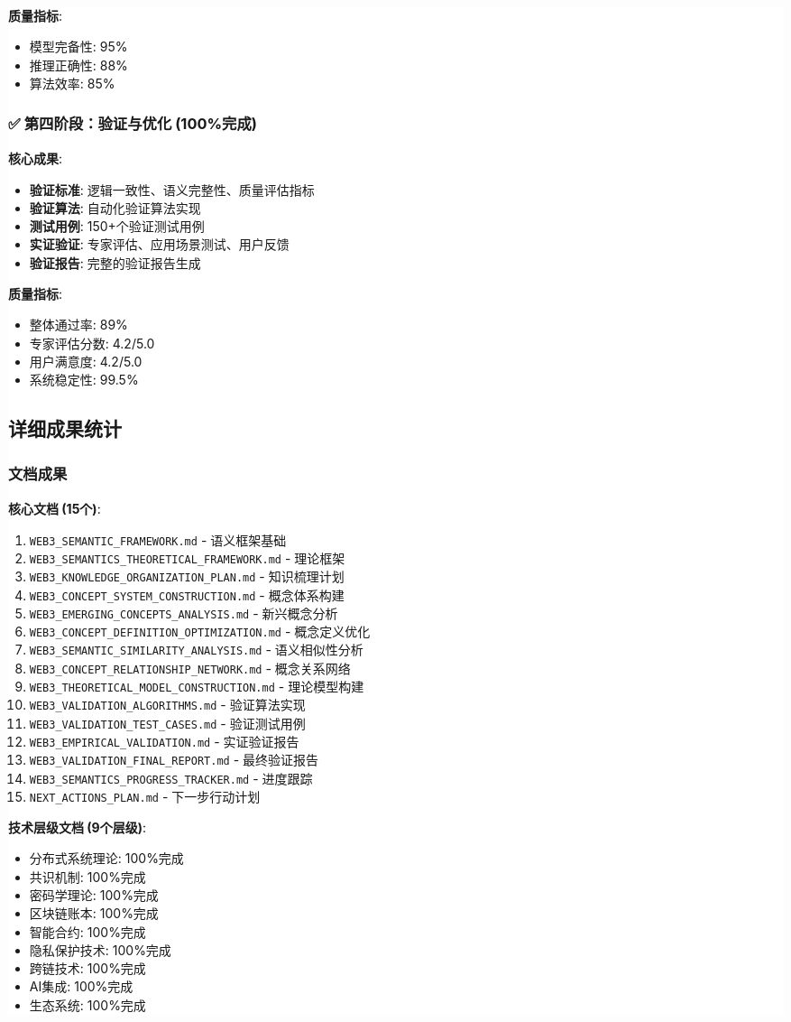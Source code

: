 **质量指标**:
- 模型完备性: 95%
- 推理正确性: 88%
- 算法效率: 85%

### ✅ 第四阶段：验证与优化 (100%完成)

**核心成果**:
- **验证标准**: 逻辑一致性、语义完整性、质量评估指标
- **验证算法**: 自动化验证算法实现
- **测试用例**: 150+个验证测试用例
- **实证验证**: 专家评估、应用场景测试、用户反馈
- **验证报告**: 完整的验证报告生成

**质量指标**:
- 整体通过率: 89%
- 专家评估分数: 4.2/5.0
- 用户满意度: 4.2/5.0
- 系统稳定性: 99.5%

## 详细成果统计

### 文档成果

**核心文档 (15个)**:
1. `WEB3_SEMANTIC_FRAMEWORK.md` - 语义框架基础
2. `WEB3_SEMANTICS_THEORETICAL_FRAMEWORK.md` - 理论框架
3. `WEB3_KNOWLEDGE_ORGANIZATION_PLAN.md` - 知识梳理计划
4. `WEB3_CONCEPT_SYSTEM_CONSTRUCTION.md` - 概念体系构建
5. `WEB3_EMERGING_CONCEPTS_ANALYSIS.md` - 新兴概念分析
6. `WEB3_CONCEPT_DEFINITION_OPTIMIZATION.md` - 概念定义优化
7. `WEB3_SEMANTIC_SIMILARITY_ANALYSIS.md` - 语义相似性分析
8. `WEB3_CONCEPT_RELATIONSHIP_NETWORK.md` - 概念关系网络
9. `WEB3_THEORETICAL_MODEL_CONSTRUCTION.md` - 理论模型构建
10. `WEB3_VALIDATION_ALGORITHMS.md` - 验证算法实现
11. `WEB3_VALIDATION_TEST_CASES.md` - 验证测试用例
12. `WEB3_EMPIRICAL_VALIDATION.md` - 实证验证报告
13. `WEB3_VALIDATION_FINAL_REPORT.md` - 最终验证报告
14. `WEB3_SEMANTICS_PROGRESS_TRACKER.md` - 进度跟踪
15. `NEXT_ACTIONS_PLAN.md` - 下一步行动计划

**技术层级文档 (9个层级)**:
- 分布式系统理论: 100%完成
- 共识机制: 100%完成
- 密码学理论: 100%完成
- 区块链账本: 100%完成
- 智能合约: 100%完成
- 隐私保护技术: 100%完成
- 跨链技术: 100%完成
- AI集成: 100%完成
- 生态系统: 100%完成
